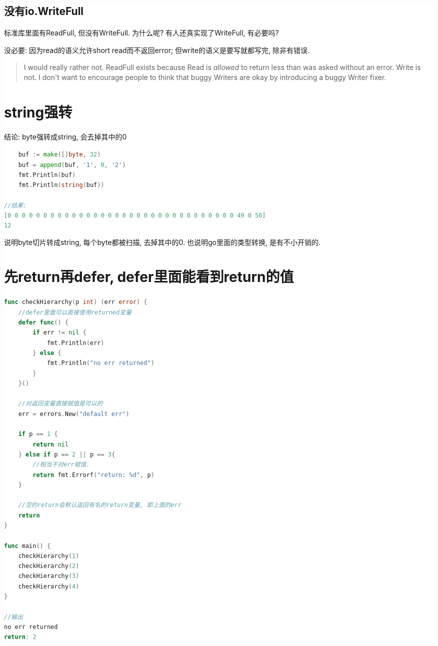 
## 没有io.WriteFull
标准库里面有ReadFull, 但没有WriteFull. 为什么呢?
有人还真实现了WriteFull, 有必要吗?

没必要: 因为read的语义允许short read而不返回error; 但write的语义是要写就都写完, 除非有错误.
> I would really rather not. ReadFull exists because Read is *allowed* to return less than
was asked without an error. Write is not. I don't want to encourage people to think that
buggy Writers are okay by introducing a buggy Writer fixer.


# string强转
结论: byte强转成string, 会去掉其中的0
```go
    buf := make([]byte, 32)
    buf = append(buf, '1', 0, '2')
    fmt.Println(buf)
    fmt.Println(string(buf))

//结果:
[0 0 0 0 0 0 0 0 0 0 0 0 0 0 0 0 0 0 0 0 0 0 0 0 0 0 0 0 0 0 0 0 49 0 50]
12
```
说明byte切片转成string, 每个byte都被扫描, 去掉其中的0. 
也说明go里面的类型转换, 是有不小开销的.

# 先return再defer, defer里面能看到return的值
```go
func checkHierarchy(p int) (err error) {
    //defer里面可以直接使用returned变量
    defer func() {
        if err != nil {
            fmt.Println(err)
        } else {
            fmt.Println("no err returned")
        }
    }()
    
    //对返回变量直接赋值是可以的
    err = errors.New("default err")
    
    if p == 1 {
        return nil
    } else if p == 2 || p == 3{
        //相当于对err赋值. 
        return fmt.Errorf("return: %d", p)
    }
    
    //空的return会默认返回有名的return变量, 即上面的err
    return
}

func main() {
    checkHierarchy(1)
    checkHierarchy(2)
    checkHierarchy(3)
    checkHierarchy(4)
}

//输出
no err returned
return: 2
```